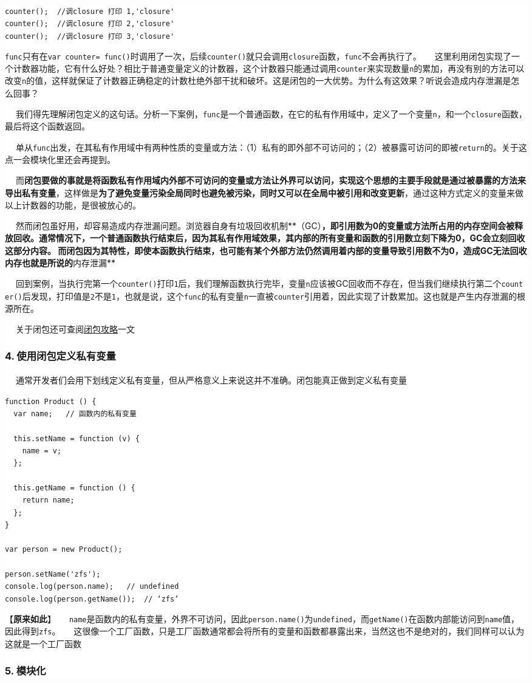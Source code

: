 ```
counter();  //调closure 打印 1,'closure'
counter();  //调closure 打印 2,'closure'
counter();  //调closure 打印 3,'closure'
```
`func`只有在`var counter= func()`时调用了一次，后续`counter()`就只会调用`closure`函数，`func`不会再执行了。
  这里利用闭包实现了一个计数器功能，它有什么好处？相比于普通变量定义的计数器，这个计数器只能通过调用`counter`来实现数量`n`的累加，再没有别的方法可以改变`n`的值，这样就保证了计数器正确稳定的计数杜绝外部干扰和破坏。这是闭包的一大优势。为什么有这效果？听说会造成内存泄漏是怎么回事？

  我们得先理解闭包定义的这句话。分析一下案例，`func`是一个普通函数，在它的私有作用域中，定义了一个变量`n`，和一个`closure`函数，最后将这个函数返回。

  单从`func`出发，在其私有作用域中有两种性质的变量或方法：（1）私有的即外部不可访问的；（2）被暴露可访问的即被`return`的。关于这点一会模块化里还会再提到。

  而**闭包要做的事就是将函数私有作用域内外部不可访问的变量或方法让外界可以访问，实现这个思想的主要手段就是通过被暴露的方法来导出私有变量**，这样做是**为了避免变量污染全局同时也避免被污染，同时又可以在全局中被引用和改变更新**，通过这种方式定义的变量来做以上计数器的功能，是很被放心的。

  然而闭包虽好用，却容易造成内存泄漏问题。浏览器自身有垃圾回收机制**（GC）**，即引用数为0的变量或方法所占用的内存空间会被释放回收。通常情况下，一个普通函数执行结束后，因为其私有作用域效果，其内部的所有变量和函数的引用数立刻下降为0，GC会立刻回收这部分内容。 而闭包因为其特性，即使本函数执行结束，也可能有某个外部方法仍然调用着内部的变量导致引用数不为0，造成GC无法回收内存也就是所说的**内存泄漏**

  回到案例，当执行完第一个`counter()`打印`1`后，我们理解函数执行完毕，变量`n`应该被GC回收而不存在，但当我们继续执行第二个`counter()`后发现，打印值是`2`不是`1`，也就是说，这个`func`的私有变量`n`一直被`counter`引用着，因此实现了计数累加。这也就是产生内存泄漏的根源所在。

  关于闭包还可查阅[闭包攻略](https://www.jianshu.com/p/465e5155caec)一文

### 4\. 使用闭包定义私有变量

  通常开发者们会用下划线定义私有变量，但从严格意义上来说这并不准确。闭包能真正做到定义私有变量

```
function Product () {
  var name;   // 函数内的私有变量

  this.setName = function (v) {
    name = v;
  };

  this.getName = function () {
    return name;
  };
}

var person = new Product();

person.setName('zfs');
console.log(person.name);   // undefined
console.log(person.getName());  // ‘zfs’

```

【**原来如此**】
  `name`是函数内的私有变量，外界不可访问，因此`person.name()`为`undefined`，而`getName()`在函数内部能访问到`name`值，因此得到`zfs`。
  这很像一个工厂函数，只是工厂函数通常都会将所有的变量和函数都暴露出来，当然这也不是绝对的，我们同样可以认为这就是一个工厂函数

### 5\. 模块化
